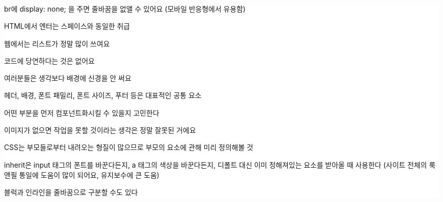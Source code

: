 br에 display: none; 을 주면 줄바꿈을 없앨 수 있어요 (모바일 반응형에서 유용함)

HTML에서 엔터는 스페이스와 동일한 취급

웹에서는 리스트가 정말 많이 쓰여요

코드에 당연하다는 것은 없어요

여러분들은 생각보다 배경에 신경을 안 써요

헤더, 배경, 폰트 패밀리, 폰트 사이즈, 푸터 등은 대표적인 공통 요소

어떤 부분을 먼저 컴포넌트화시킬 수 있을지 고민한다

이미지가 없으면 작업을 못할 것이라는 생각은 정말 잘못된 거에요

CSS는 부모들로부터 내려오는 형질이 많으므로 부모의 요소에 관해 미리 정의해볼 것

inherit은 input 태그의 폰트를 바꾼다든지, a 태그의 색상을 바꾼다든지, 디폴트 대신 이미 정해져있는 요소를 받아올 때 사용한다
(사이트 전체의 룩앤필 통일에 도움이 많이 되어요, 유지보수에 큰 도움)

블럭과 인라인을 줄바꿈으로 구분할 수도 있다
